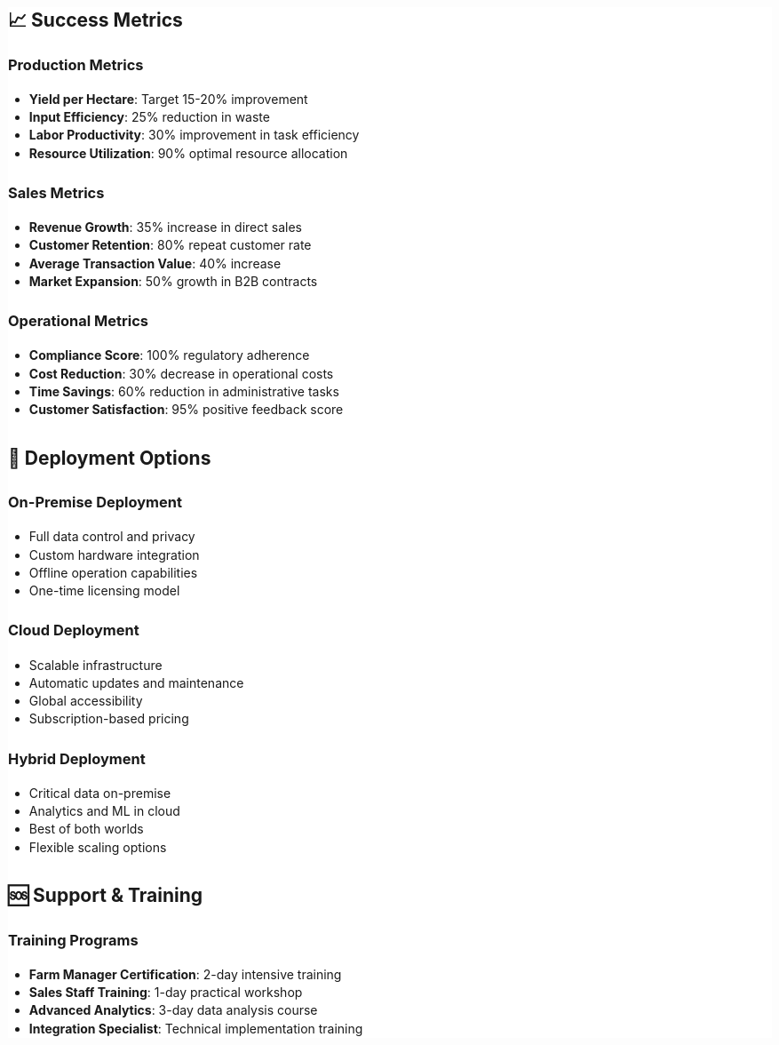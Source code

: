 ## 📈 Success Metrics

### Production Metrics
- **Yield per Hectare**: Target 15-20% improvement
- **Input Efficiency**: 25% reduction in waste
- **Labor Productivity**: 30% improvement in task efficiency
- **Resource Utilization**: 90% optimal resource allocation

### Sales Metrics
- **Revenue Growth**: 35% increase in direct sales
- **Customer Retention**: 80% repeat customer rate
- **Average Transaction Value**: 40% increase
- **Market Expansion**: 50% growth in B2B contracts

### Operational Metrics
- **Compliance Score**: 100% regulatory adherence
- **Cost Reduction**: 30% decrease in operational costs
- **Time Savings**: 60% reduction in administrative tasks
- **Customer Satisfaction**: 95% positive feedback score

## 🔧 Deployment Options

### On-Premise Deployment
- Full data control and privacy
- Custom hardware integration
- Offline operation capabilities
- One-time licensing model

### Cloud Deployment
- Scalable infrastructure
- Automatic updates and maintenance
- Global accessibility
- Subscription-based pricing

### Hybrid Deployment
- Critical data on-premise
- Analytics and ML in cloud
- Best of both worlds
- Flexible scaling options

## 🆘 Support & Training

### Training Programs
- **Farm Manager Certification**: 2-day intensive training
- **Sales Staff Training**: 1-day practical workshop
- **Advanced Analytics**: 3-day data analysis course
- **Integration Specialist**: Technical implementation training
